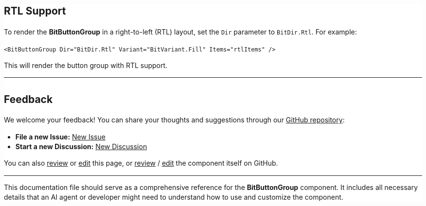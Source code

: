 
## RTL Support

To render the **BitButtonGroup** in a right-to-left (RTL) layout, set the `Dir` parameter to `BitDir.Rtl`. For example:

```razor
<BitButtonGroup Dir="BitDir.Rtl" Variant="BitVariant.Fill" Items="rtlItems" />
```

This will render the button group with RTL support.

---

## Feedback

We welcome your feedback! You can share your thoughts and suggestions through our [GitHub repository](https://github.com/bitfoundation/bitplatform):

- **File a new Issue:** [New Issue](https://github.com/bitfoundation/bitplatform/issues/new/choose)
- **Start a new Discussion:** [New Discussion](https://github.com/bitfoundation/bitplatform/discussions/new/choose)

You can also [review](https://github.com/bitfoundation/bitplatform/blob/develop/src/BlazorUI/Demo/Client/Bit.BlazorUI.Demo.Client.Core/Pages/Components/Buttons/ButtonGroup/BitButtonGroupDemo.razor) or [edit](https://github.com/bitfoundation/bitplatform/edit/develop/src/BlazorUI/Demo/Client/Bit.BlazorUI.Demo.Client.Core/Pages/Components/Buttons/ButtonGroup/BitButtonGroupDemo.razor) this page, or [review](https://github.com/bitfoundation/bitplatform/blob/develop/src/BlazorUI/Bit.BlazorUI/Components/Buttons/ButtonGroup/BitButtonGroup.razor) / [edit](https://github.com/bitfoundation/bitplatform/edit/develop/src/BlazorUI/Bit.BlazorUI/Components/Buttons/ButtonGroup/BitButtonGroup.razor) the component itself on GitHub.

---

This documentation file should serve as a comprehensive reference for the **BitButtonGroup** component. It includes all necessary details that an AI agent or developer might need to understand how to use and customize the component.